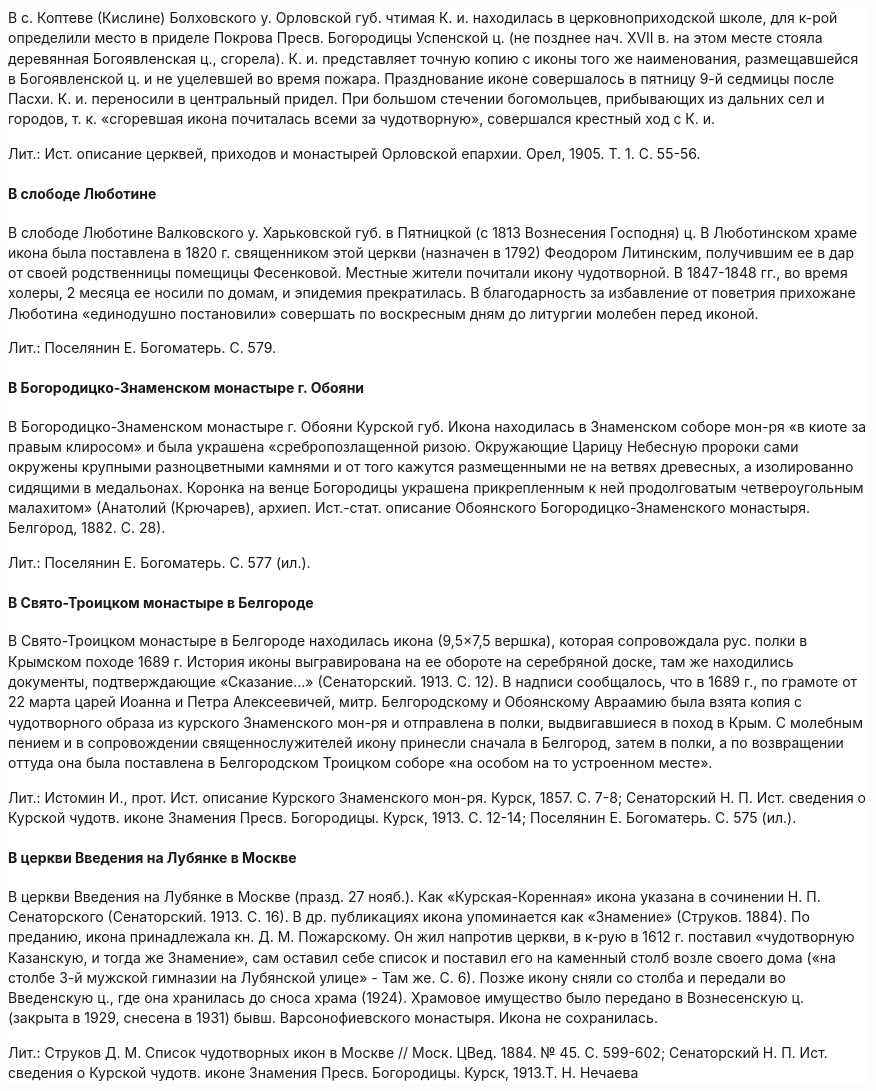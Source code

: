 В с. Коптеве (Кислине) Болховского у. Орловской губ. чтимая К. и. находилась в церковноприходской школе, для к-рой определили место в приделе Покрова Пресв. Богородицы Успенской ц. (не позднее нач. XVII в. на этом месте стояла деревянная Богоявленская ц., сгорела). К. и. представляет точную копию с иконы того же наименования, размещавшейся в Богоявленской ц. и не уцелевшей во время пожара. Празднование иконе совершалось в пятницу 9-й седмицы после Пасхи. К. и. переносили в центральный придел. При большом стечении богомольцев, прибывающих из дальних сел и городов, т. к. «сгоревшая икона почиталась всеми за чудотворную», совершался крестный ход с К. и.

Лит.: Ист. описание церквей, приходов и монастырей Орловской епархии. Орел, 1905. Т. 1. C. 55-56.

#### В слободе Люботине

В слободе Люботине Валковского у. Харьковской губ. в Пятницкой (с 1813 Вознесения Господня) ц. В Люботинском храме икона была поставлена в 1820 г. священником этой церкви (назначен в 1792) Феодором Литинским, получившим ее в дар от своей родственницы помещицы Фесенковой. Местные жители почитали икону чудотворной. В 1847-1848 гг., во время холеры, 2 месяца ее носили по домам, и эпидемия прекратилась. В благодарность за избавление от поветрия прихожане Люботина «единодушно постановили» совершать по воскресным дням до литургии молебен перед иконой.

Лит.: Поселянин Е. Богоматерь. С. 579.

#### В Богородицко-Знаменском монастыре г. Обояни

В Богородицко-Знаменском монастыре г. Обояни Курской губ. Икона находилась в Знаменском соборе мон-ря «в киоте за правым клиросом» и была украшена «сребропозлащенной ризою. Окружающие Царицу Небесную пророки сами окружены крупными разноцветными камнями и от того кажутся размещенными не на ветвях древесных, а изолированно сидящими в медальонах. Коронка на венце Богородицы украшена прикрепленным к ней продолговатым четвероугольным малахитом» (Анатолий (Крючарев), архиеп. Ист.-стат. описание Обоянского Богородицко-Знаменского монастыря. Белгород, 1882. С. 28).

Лит.: Поселянин Е. Богоматерь. С. 577 (ил.).

#### В Свято-Троицком монастыре в Белгороде

В Свято-Троицком монастыре в Белгороде находилась икона (9,5×7,5 вершка), которая сопровождала рус. полки в Крымском походе 1689 г. История иконы выгравирована на ее обороте на серебряной доске, там же находились документы, подтверждающие «Сказание...» (Сенаторский. 1913. С. 12). В надписи сообщалось, что в 1689 г., по грамоте от 22 марта царей Иоанна и Петра Алексеевичей, митр. Белгородскому и Обоянскому Авраамию была взята копия с чудотворного образа из курского Знаменского мон-ря и отправлена в полки, выдвигавшиеся в поход в Крым. С молебным пением и в сопровождении священнослужителей икону принесли сначала в Белгород, затем в полки, а по возвращении оттуда она была поставлена в Белгородском Троицком соборе «на особом на то устроенном месте».

Лит.: Истомин И., прот. Ист. описание Курского Знаменского мон-ря. Курск, 1857. С. 7-8; Сенаторский Н. П. Ист. сведения о Курской чудотв. иконе Знамения Пресв. Богородицы. Курск, 1913. С. 12-14; Поселянин Е. Богоматерь. С. 575 (ил.).

#### В церкви Введения на Лубянке в Москве

В церкви Введения на Лубянке в Москве (празд. 27 нояб.). Как «Курская-Коренная» икона указана в сочинении Н. П. Сенаторского (Сенаторский. 1913. С. 16). В др. публикациях икона упоминается как «Знамение» (Струков. 1884). По преданию, икона принадлежала кн. Д. М. Пожарскому. Он жил напротив церкви, в к-рую в 1612 г. поставил «чудотворную Казанскую, и тогда же Знамение», сам оставил себе список и поставил его на каменный столб возле своего дома («на столбе 3-й мужской гимназии на Лубянской улице» - Там же. С. 6). Позже икону сняли со столба и передали во Введенскую ц., где она хранилась до сноса храма (1924). Храмовое имущество было передано в Вознесенскую ц. (закрыта в 1929, снесена в 1931) бывш. Варсонофиевского монастыря. Икона не сохранилась.

Лит.: Струков Д. М. Список чудотворных икон в Москве // Моск. ЦВед. 1884. № 45. С. 599-602; Сенаторский Н. П. Ист. сведения о Курской чудотв. иконе Знамения Пресв. Богородицы. Курск, 1913.Т. Н. Нечаева
